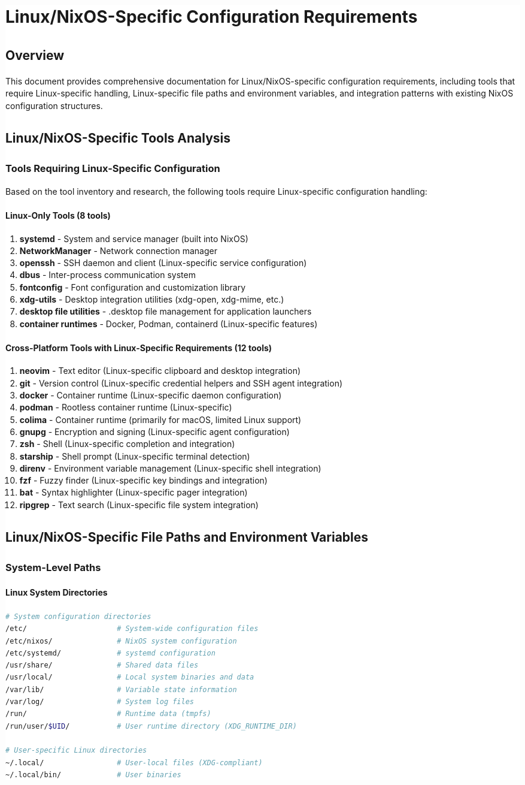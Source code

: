 # Linux/NixOS-Specific Configuration Requirements

## Overview

This document provides comprehensive documentation for Linux/NixOS-specific configuration requirements, including tools that require Linux-specific handling, Linux-specific file paths and environment variables, and integration patterns with existing NixOS configuration structures.

## Linux/NixOS-Specific Tools Analysis

### Tools Requiring Linux-Specific Configuration

Based on the tool inventory and research, the following tools require Linux-specific configuration handling:

#### Linux-Only Tools (8 tools)
1. **systemd** - System and service manager (built into NixOS)
2. **NetworkManager** - Network connection manager
3. **openssh** - SSH daemon and client (Linux-specific service configuration)
4. **dbus** - Inter-process communication system
5. **fontconfig** - Font configuration and customization library
6. **xdg-utils** - Desktop integration utilities (xdg-open, xdg-mime, etc.)
7. **desktop file utilities** - .desktop file management for application launchers
8. **container runtimes** - Docker, Podman, containerd (Linux-specific features)

#### Cross-Platform Tools with Linux-Specific Requirements (12 tools)
1. **neovim** - Text editor (Linux-specific clipboard and desktop integration)
2. **git** - Version control (Linux-specific credential helpers and SSH agent integration)
3. **docker** - Container runtime (Linux-specific daemon configuration)
4. **podman** - Rootless container runtime (Linux-specific)
5. **colima** - Container runtime (primarily for macOS, limited Linux support)
6. **gnupg** - Encryption and signing (Linux-specific agent configuration)
7. **zsh** - Shell (Linux-specific completion and integration)
8. **starship** - Shell prompt (Linux-specific terminal detection)
9. **direnv** - Environment variable management (Linux-specific shell integration)
10. **fzf** - Fuzzy finder (Linux-specific key bindings and integration)
11. **bat** - Syntax highlighter (Linux-specific pager integration)
12. **ripgrep** - Text search (Linux-specific file system integration)

## Linux/NixOS-Specific File Paths and Environment Variables

### System-Level Paths

#### Linux System Directories
```bash
# System configuration directories
/etc/                     # System-wide configuration files
/etc/nixos/               # NixOS system configuration
/etc/systemd/             # systemd configuration
/usr/share/               # Shared data files
/usr/local/               # Local system binaries and data
/var/lib/                 # Variable state information
/var/log/                 # System log files
/run/                     # Runtime data (tmpfs)
/run/user/$UID/           # User runtime directory (XDG_RUNTIME_DIR)

# User-specific Linux directories
~/.local/                 # User-local files (XDG-compliant)
~/.local/bin/             # User binaries
```